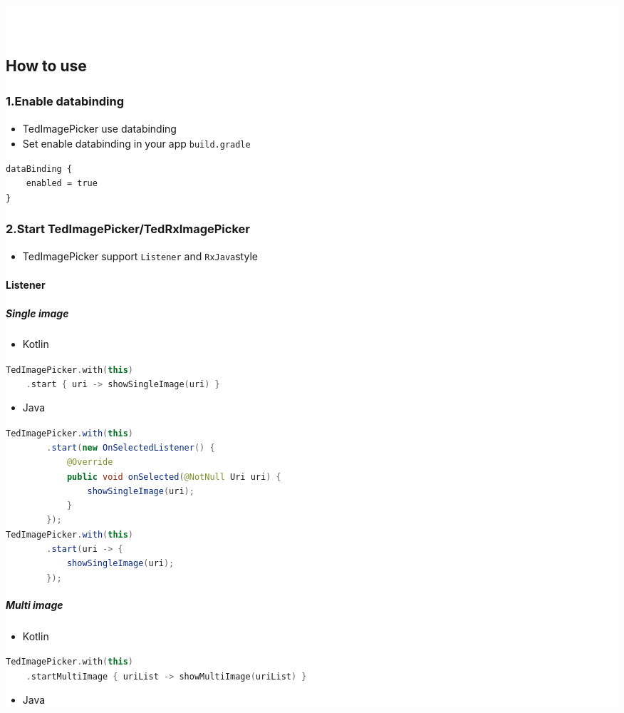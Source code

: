 </br></br>

## How to use

### 1.Enable databinding

- TedImagePicker use databinding
- Set enable databinding in your app `build.gradle`

```
dataBinding {
    enabled = true
}
```

### 2.Start TedImagePicker/TedRxImagePicker

- TedImagePicker support `Listener` and `RxJava`style

#### Listener

##### Single image

- Kotlin

```kotlin
TedImagePicker.with(this)
    .start { uri -> showSingleImage(uri) }
```

- Java

```java
TedImagePicker.with(this)
        .start(new OnSelectedListener() {
            @Override
            public void onSelected(@NotNull Uri uri) {
                showSingleImage(uri);
            }
        });
TedImagePicker.with(this)
        .start(uri -> {
            showSingleImage(uri);
        });
```

##### Multi image

- Kotlin

```kotlin
TedImagePicker.with(this)
    .startMultiImage { uriList -> showMultiImage(uriList) }
```

- Java
